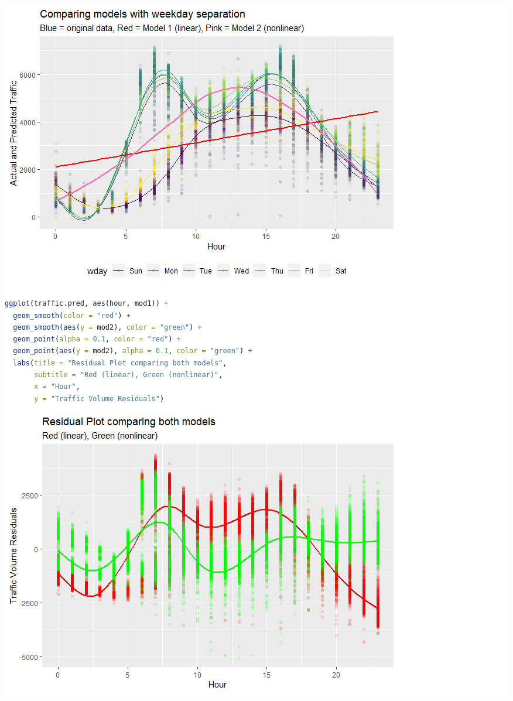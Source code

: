 ![](Traffic-Analysis-in-Minneapolis_files/figure-gfm/summary-2.png)

``` r
ggplot(traffic.pred, aes(hour, mod1)) +
  geom_smooth(color = "red") +
  geom_smooth(aes(y = mod2), color = "green") +
  geom_point(alpha = 0.1, color = "red") +
  geom_point(aes(y = mod2), alpha = 0.1, color = "green") +
  labs(title = "Residual Plot comparing both models",
       subtitle = "Red (linear), Green (nonlinear)",
       x = "Hour",
       y = "Traffic Volume Residuals")
```

![](Traffic-Analysis-in-Minneapolis_files/figure-gfm/summary-3.png)

